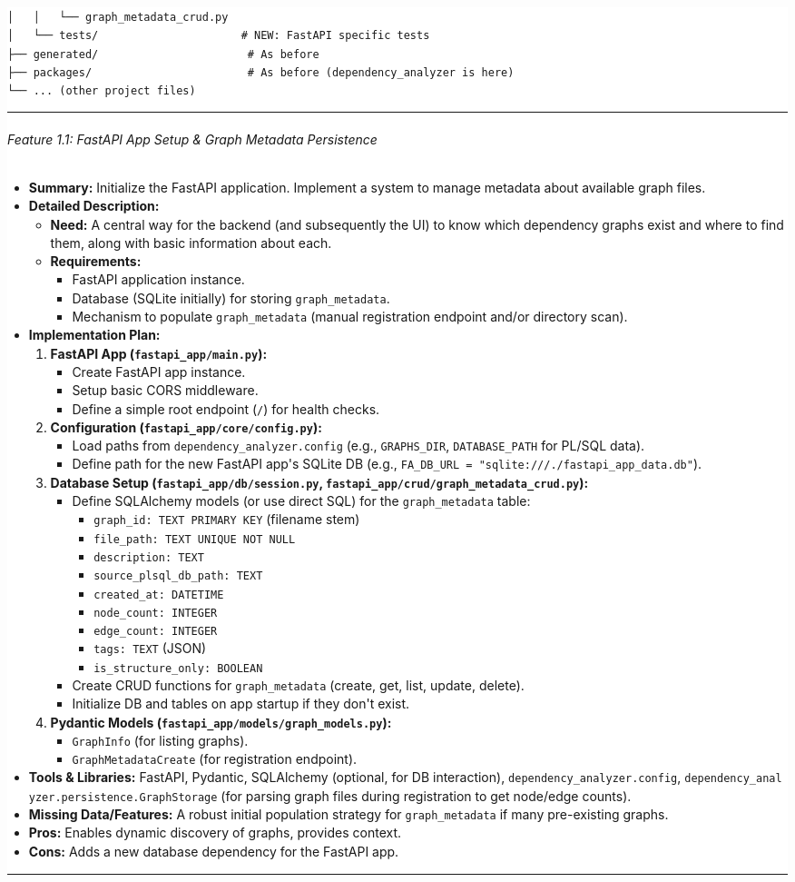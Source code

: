 ```
│   │   └── graph_metadata_crud.py
│   └── tests/                      # NEW: FastAPI specific tests
├── generated/                       # As before
├── packages/                        # As before (dependency_analyzer is here)
└── ... (other project files)
```

---

###### Feature 1.1: FastAPI App Setup & Graph Metadata Persistence

*   **Summary:** Initialize the FastAPI application. Implement a system to manage metadata about available graph files.
*   **Detailed Description:**
    *   **Need:** A central way for the backend (and subsequently the UI) to know which dependency graphs exist and where to find them, along with basic information about each.
    *   **Requirements:**
        *   FastAPI application instance.
        *   Database (SQLite initially) for storing `graph_metadata`.
        *   Mechanism to populate `graph_metadata` (manual registration endpoint and/or directory scan).
*   **Implementation Plan:**
    1.  **FastAPI App (`fastapi_app/main.py`):**
        *   Create FastAPI app instance.
        *   Setup basic CORS middleware.
        *   Define a simple root endpoint (`/`) for health checks.
    2.  **Configuration (`fastapi_app/core/config.py`):**
        *   Load paths from `dependency_analyzer.config` (e.g., `GRAPHS_DIR`, `DATABASE_PATH` for PL/SQL data).
        *   Define path for the new FastAPI app's SQLite DB (e.g., `FA_DB_URL = "sqlite:///./fastapi_app_data.db"`).
    3.  **Database Setup (`fastapi_app/db/session.py`, `fastapi_app/crud/graph_metadata_crud.py`):**
        *   Define SQLAlchemy models (or use direct SQL) for the `graph_metadata` table:
            *   `graph_id: TEXT PRIMARY KEY` (filename stem)
            *   `file_path: TEXT UNIQUE NOT NULL`
            *   `description: TEXT`
            *   `source_plsql_db_path: TEXT`
            *   `created_at: DATETIME`
            *   `node_count: INTEGER`
            *   `edge_count: INTEGER`
            *   `tags: TEXT` (JSON)
            *   `is_structure_only: BOOLEAN`
        *   Create CRUD functions for `graph_metadata` (create, get, list, update, delete).
        *   Initialize DB and tables on app startup if they don't exist.
    4.  **Pydantic Models (`fastapi_app/models/graph_models.py`):**
        *   `GraphInfo` (for listing graphs).
        *   `GraphMetadataCreate` (for registration endpoint).
*   **Tools & Libraries:** FastAPI, Pydantic, SQLAlchemy (optional, for DB interaction), `dependency_analyzer.config`, `dependency_analyzer.persistence.GraphStorage` (for parsing graph files during registration to get node/edge counts).
*   **Missing Data/Features:** A robust initial population strategy for `graph_metadata` if many pre-existing graphs.
*   **Pros:** Enables dynamic discovery of graphs, provides context.
*   **Cons:** Adds a new database dependency for the FastAPI app.

---